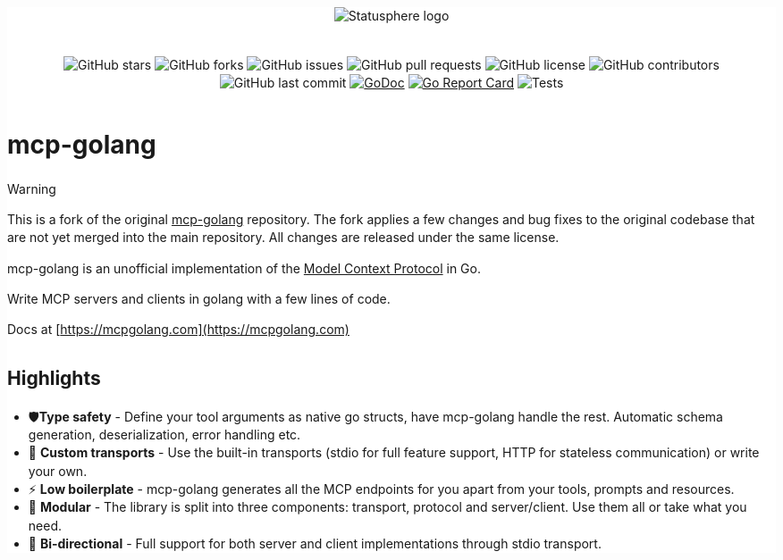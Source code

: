 <div align="center">
<img src="./resources/mcp-golang-logo.webp" height="300" alt="Statusphere logo">
</div>
<br/>
<div align="center">

![GitHub stars](https://img.shields.io/github/stars/metoro-io/mcp-golang?style=social)
![GitHub forks](https://img.shields.io/github/forks/metoro-io/mcp-golang?style=social)
![GitHub issues](https://img.shields.io/github/issues/metoro-io/mcp-golang)
![GitHub pull requests](https://img.shields.io/github/issues-pr/metoro-io/mcp-golang)
![GitHub license](https://img.shields.io/github/license/metoro-io/mcp-golang)
![GitHub contributors](https://img.shields.io/github/contributors/metoro-io/mcp-golang)
![GitHub last commit](https://img.shields.io/github/last-commit/metoro-io/mcp-golang)
[![GoDoc](https://pkg.go.dev/badge/github.com/agentuity/mcp-golang.svg)](https://pkg.go.dev/github.com/agentuity/mcp-golang)
[![Go Report Card](https://goreportcard.com/badge/github.com/agentuity/mcp-golang)](https://goreportcard.com/report/github.com/agentuity/mcp-golang)
![Tests](https://github.com/agentuity/mcp-golang/actions/workflows/go-test.yml/badge.svg)




</div>

# mcp-golang 

> [!WARNING]  
> This is a fork of the original [mcp-golang](https://github.com/agentuity/mcp-golang) repository.
> The fork applies a few changes and bug fixes to the original codebase that are not yet merged into the main repository. All changes are released under the same license.

mcp-golang is an unofficial implementation of the [Model Context Protocol](https://modelcontextprotocol.io/) in Go.

Write MCP servers and clients in golang with a few lines of code.

Docs at [https://mcpgolang.com](https://mcpgolang.com)

## Highlights
- 🛡️**Type safety** - Define your tool arguments as native go structs, have mcp-golang handle the rest. Automatic schema generation, deserialization, error handling etc.
- 🚛 **Custom transports** - Use the built-in transports (stdio for full feature support, HTTP for stateless communication) or write your own.
- ⚡ **Low boilerplate** - mcp-golang generates all the MCP endpoints for you apart from your tools, prompts and resources.
- 🧩 **Modular** - The library is split into three components: transport, protocol and server/client. Use them all or take what you need.
- 🔄 **Bi-directional** - Full support for both server and client implementations through stdio transport.
